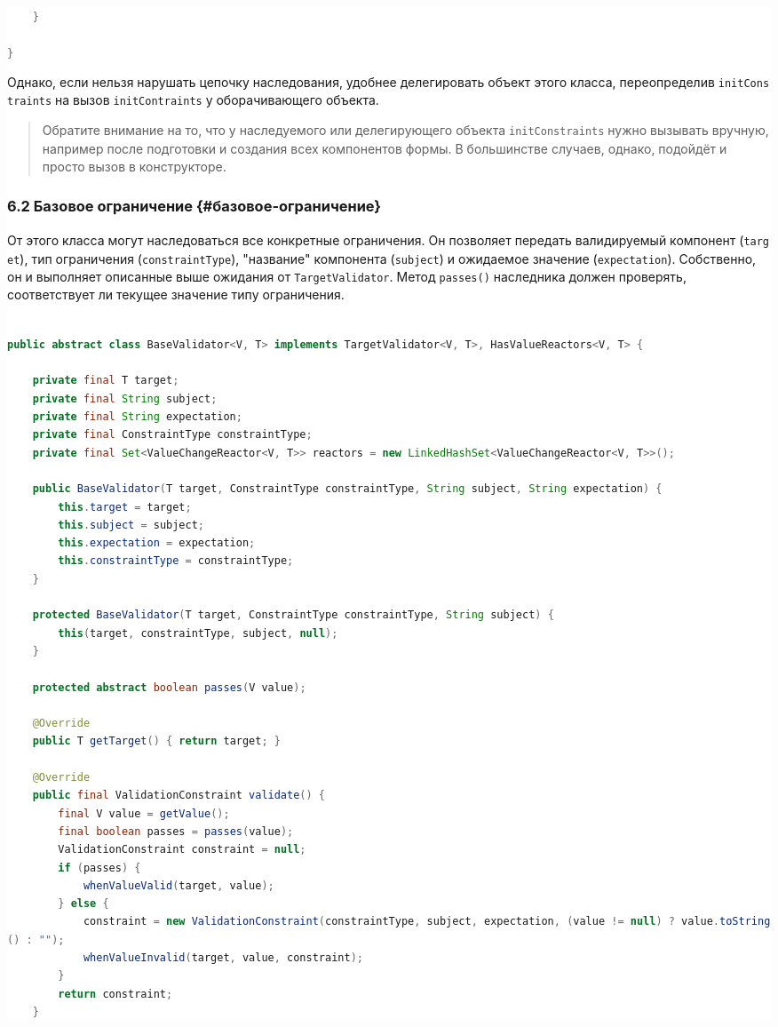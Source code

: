 ```java
    }

}
```

Однако, если нельзя нарушать цепочку наследования, удобнее делегировать объект этого класса, переопределив `initConstraints` на вызов `initContraints` у оборачивающего объекта.

> Обратите внимание на то, что у наследуемого или делегирующего объекта `initConstraints` нужно вызывать вручную, например после подготовки и создания всех компонентов формы. В большинстве случаев, однако, подойдёт и просто вызов в конструкторе.


### <span class="section-num">6.2</span> Базовое ограничение {#базовое-ограничение}

От этого класса могут наследоваться все конкретные ограничения. Он позволяет передать валидируемый компонент (`target`), тип ограничения (`constraintType`), "название" компонента (`subject`) и ожидаемое значение (`expectation`). Собственно, он и выполняет описанные выше ожидания от `TargetValidator`. Метод `passes()` наследника должен проверять, соответствует ли текущее значение типу ограничения.

```java

public abstract class BaseValidator<V, T> implements TargetValidator<V, T>, HasValueReactors<V, T> {

    private final T target;
    private final String subject;
    private final String expectation;
    private final ConstraintType constraintType;
    private final Set<ValueChangeReactor<V, T>> reactors = new LinkedHashSet<ValueChangeReactor<V, T>>();

    public BaseValidator(T target, ConstraintType constraintType, String subject, String expectation) {
        this.target = target;
        this.subject = subject;
        this.expectation = expectation;
        this.constraintType = constraintType;
    }

    protected BaseValidator(T target, ConstraintType constraintType, String subject) {
        this(target, constraintType, subject, null);
    }

    protected abstract boolean passes(V value);

    @Override
    public T getTarget() { return target; }

    @Override
    public final ValidationConstraint validate() {
        final V value = getValue();
        final boolean passes = passes(value);
        ValidationConstraint constraint = null;
        if (passes) {
            whenValueValid(target, value);
        } else {
            constraint = new ValidationConstraint(constraintType, subject, expectation, (value != null) ? value.toString() : "");
            whenValueInvalid(target, value, constraint);
        }
        return constraint;
    }

```